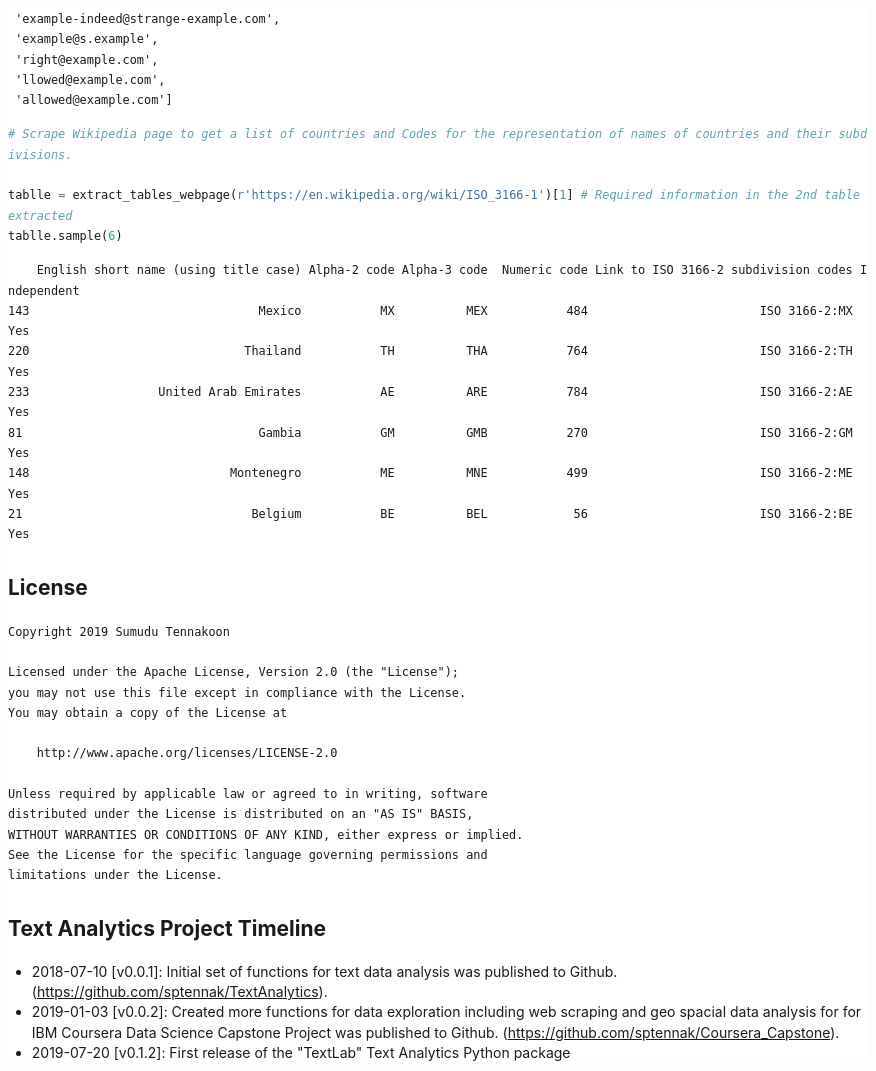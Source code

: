 ```
 'example-indeed@strange-example.com',
 'example@s.example',
 'right@example.com',
 'llowed@example.com',
 'allowed@example.com']
 ```
 
```python
# Scrape Wikipedia page to get a list of countries and Codes for the representation of names of countries and their subdivisions.
 
tablle = extract_tables_webpage(r'https://en.wikipedia.org/wiki/ISO_3166-1')[1] # Required information in the 2nd table extracted
tablle.sample(6)
```

```
    English short name (using title case) Alpha-2 code Alpha-3 code  Numeric code Link to ISO 3166-2 subdivision codes Independent
143                                Mexico           MX          MEX           484                        ISO 3166-2:MX         Yes
220                              Thailand           TH          THA           764                        ISO 3166-2:TH         Yes
233                  United Arab Emirates           AE          ARE           784                        ISO 3166-2:AE         Yes
81                                 Gambia           GM          GMB           270                        ISO 3166-2:GM         Yes
148                            Montenegro           ME          MNE           499                        ISO 3166-2:ME         Yes
21                                Belgium           BE          BEL            56                        ISO 3166-2:BE         Yes
```

## License
```
Copyright 2019 Sumudu Tennakoon

Licensed under the Apache License, Version 2.0 (the "License");
you may not use this file except in compliance with the License.
You may obtain a copy of the License at

    http://www.apache.org/licenses/LICENSE-2.0

Unless required by applicable law or agreed to in writing, software
distributed under the License is distributed on an "AS IS" BASIS,
WITHOUT WARRANTIES OR CONDITIONS OF ANY KIND, either express or implied.
See the License for the specific language governing permissions and
limitations under the License.
```

## Text Analytics Project Timeline
- 2018-07-10 [v0.0.1]: Initial set of functions for text data analysis was published to Github. (https://github.com/sptennak/TextAnalytics).
- 2019-01-03 [v0.0.2]: Created more functions for data exploration including web scraping and geo spacial data analysis for for IBM Coursera Data Science Capstone Project was published to Github. (https://github.com/sptennak/Coursera_Capstone).
- 2019-07-20 [v0.1.2]: First release of the "TextLab" Text Analytics Python package 
